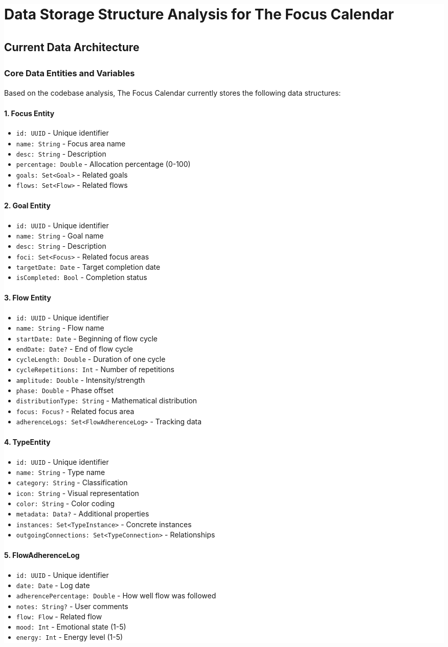 # Data Storage Structure Analysis for The Focus Calendar

## Current Data Architecture

### Core Data Entities and Variables

Based on the codebase analysis, The Focus Calendar currently stores the following data structures:

#### 1. Focus Entity
- `id: UUID` - Unique identifier
- `name: String` - Focus area name
- `desc: String` - Description
- `percentage: Double` - Allocation percentage (0-100)
- `goals: Set<Goal>` - Related goals
- `flows: Set<Flow>` - Related flows

#### 2. Goal Entity
- `id: UUID` - Unique identifier
- `name: String` - Goal name
- `desc: String` - Description
- `foci: Set<Focus>` - Related focus areas
- `targetDate: Date` - Target completion date
- `isCompleted: Bool` - Completion status

#### 3. Flow Entity
- `id: UUID` - Unique identifier
- `name: String` - Flow name
- `startDate: Date` - Beginning of flow cycle
- `endDate: Date?` - End of flow cycle
- `cycleLength: Double` - Duration of one cycle
- `cycleRepetitions: Int` - Number of repetitions
- `amplitude: Double` - Intensity/strength
- `phase: Double` - Phase offset
- `distributionType: String` - Mathematical distribution
- `focus: Focus?` - Related focus area
- `adherenceLogs: Set<FlowAdherenceLog>` - Tracking data

#### 4. TypeEntity
- `id: UUID` - Unique identifier
- `name: String` - Type name
- `category: String` - Classification
- `icon: String` - Visual representation
- `color: String` - Color coding
- `metadata: Data?` - Additional properties
- `instances: Set<TypeInstance>` - Concrete instances
- `outgoingConnections: Set<TypeConnection>` - Relationships

#### 5. FlowAdherenceLog
- `id: UUID` - Unique identifier
- `date: Date` - Log date
- `adherencePercentage: Double` - How well flow was followed
- `notes: String?` - User comments
- `flow: Flow` - Related flow
- `mood: Int` - Emotional state (1-5)
- `energy: Int` - Energy level (1-5)
